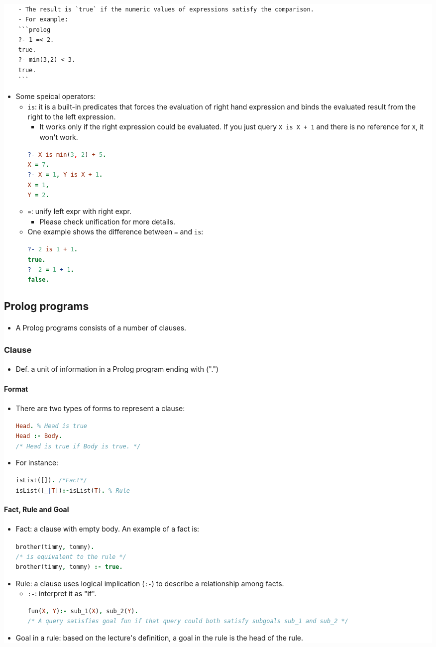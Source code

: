 		- The result is `true` if the numeric values of expressions satisfy the comparison.
		- For example:
		```prolog
		?- 1 =< 2.
		true.
		?- min(3,2) < 3.
		true.
		```
- Some speical operators:
	- `is`: it is a built-in predicates that forces the evaluation of right hand expression and binds the evaluated result from the right to the left expression.
		- It works only if the right expression could be evaluated. If you just query `X is X + 1` and there is no reference for `X`, it won't work.
		```prolog
		?- X is min(3, 2) + 5.
		X = 7.
		?- X = 1, Y is X + 1.
		X = 1,
		Y = 2.
		```
	- `=`: unify left expr with right expr.
		- Please check unification for more details.
	- One example shows the difference between `=` and `is`:
		```prolog
		?- 2 is 1 + 1.
		true.
		?- 2 = 1 + 1.
		false.
		```

## Prolog programs
- A Prolog programs consists of a number of clauses.

### Clause
- Def. a unit of information in a Prolog program ending with (".")
    
#### Format
- There are two types of forms to represent a clause:
	```prolog
	Head. % Head is true
	Head :- Body.
	/* Head is true if Body is true. */
	```
- For instance:
	```prolog
	isList([]). /*Fact*/
	isList([_|T]):-isList(T). % Rule
	```

#### Fact, Rule and Goal
- Fact: a clause with empty body. An example of a fact is:
	```prolog
	brother(timmy, tommy).
	/* is equivalent to the rule */
	brother(timmy, tommy) :- true.
	```
- Rule: a clause uses logical implication (`:-`) to describe a relationship among facts.
	- `:-`: interpret it as "if".
		```prolog
		fun(X, Y):- sub_1(X), sub_2(Y).
		/* A query satisfies goal fun if that query could both satisfy subgoals sub_1 and sub_2 */
		```
- Goal in a rule: based on the lecture's definition, a goal in the rule is the head of the rule.